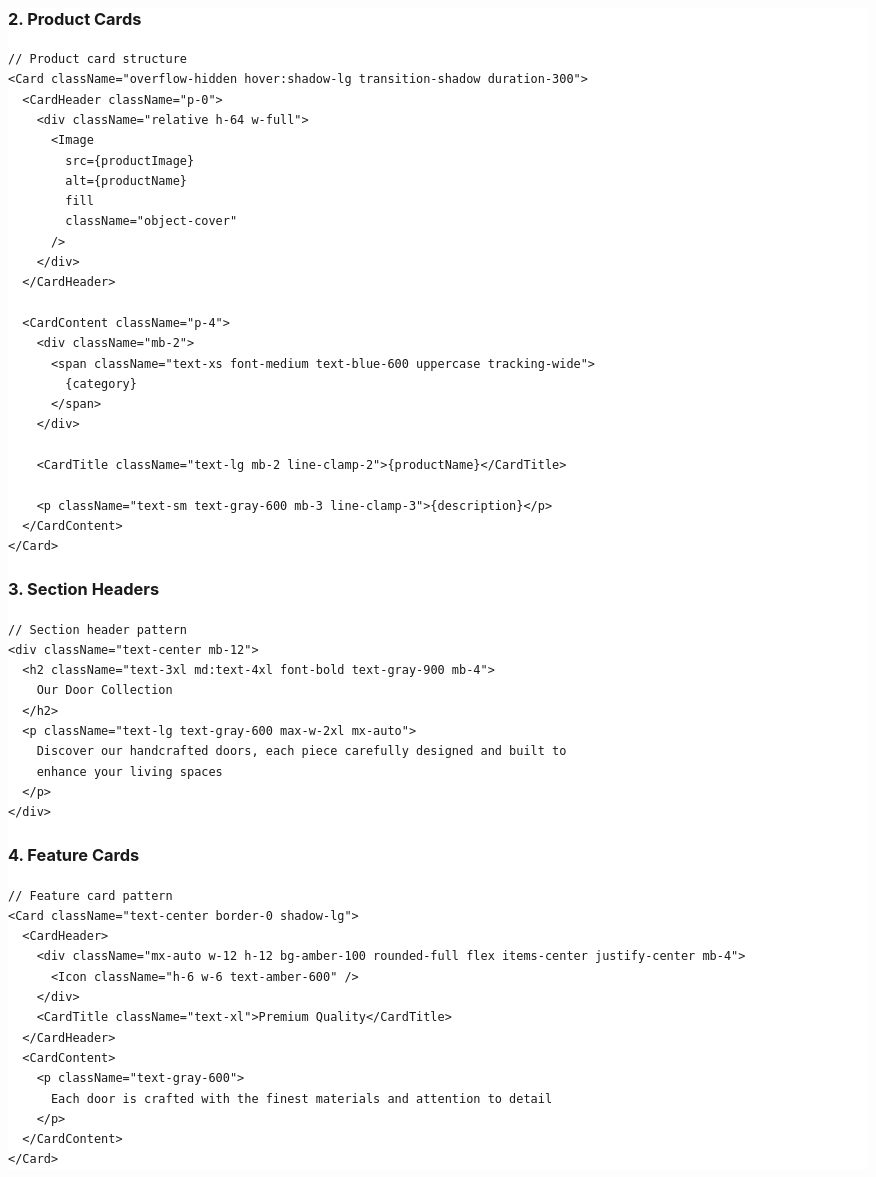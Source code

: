 ### 2. Product Cards

```tsx
// Product card structure
<Card className="overflow-hidden hover:shadow-lg transition-shadow duration-300">
  <CardHeader className="p-0">
    <div className="relative h-64 w-full">
      <Image
        src={productImage}
        alt={productName}
        fill
        className="object-cover"
      />
    </div>
  </CardHeader>

  <CardContent className="p-4">
    <div className="mb-2">
      <span className="text-xs font-medium text-blue-600 uppercase tracking-wide">
        {category}
      </span>
    </div>

    <CardTitle className="text-lg mb-2 line-clamp-2">{productName}</CardTitle>

    <p className="text-sm text-gray-600 mb-3 line-clamp-3">{description}</p>
  </CardContent>
</Card>
```

### 3. Section Headers

```tsx
// Section header pattern
<div className="text-center mb-12">
  <h2 className="text-3xl md:text-4xl font-bold text-gray-900 mb-4">
    Our Door Collection
  </h2>
  <p className="text-lg text-gray-600 max-w-2xl mx-auto">
    Discover our handcrafted doors, each piece carefully designed and built to
    enhance your living spaces
  </p>
</div>
```

### 4. Feature Cards

```tsx
// Feature card pattern
<Card className="text-center border-0 shadow-lg">
  <CardHeader>
    <div className="mx-auto w-12 h-12 bg-amber-100 rounded-full flex items-center justify-center mb-4">
      <Icon className="h-6 w-6 text-amber-600" />
    </div>
    <CardTitle className="text-xl">Premium Quality</CardTitle>
  </CardHeader>
  <CardContent>
    <p className="text-gray-600">
      Each door is crafted with the finest materials and attention to detail
    </p>
  </CardContent>
</Card>
```
